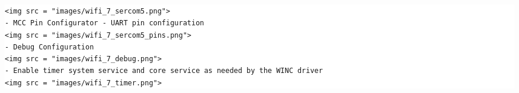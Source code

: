 	<img src = "images/wifi_7_sercom5.png">
 	- MCC Pin Configurator - UART pin configuration  
 	<img src = "images/wifi_7_sercom5_pins.png">  
	- Debug Configuration  
	<img src = "images/wifi_7_debug.png">  
	- Enable timer system service and core service as needed by the WINC driver  
	<img src = "images/wifi_7_timer.png">  